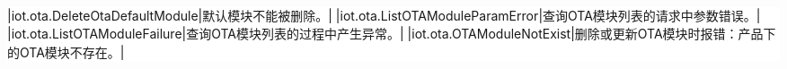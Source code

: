 |iot.ota.DeleteOtaDefaultModule|默认模块不能被删除。|
|iot.ota.ListOTAModuleParamError|查询OTA模块列表的请求中参数错误。|
|iot.ota.ListOTAModuleFailure|查询OTA模块列表的过程中产生异常。|
|iot.ota.OTAModuleNotExist|删除或更新OTA模块时报错：产品下的OTA模块不存在。|

